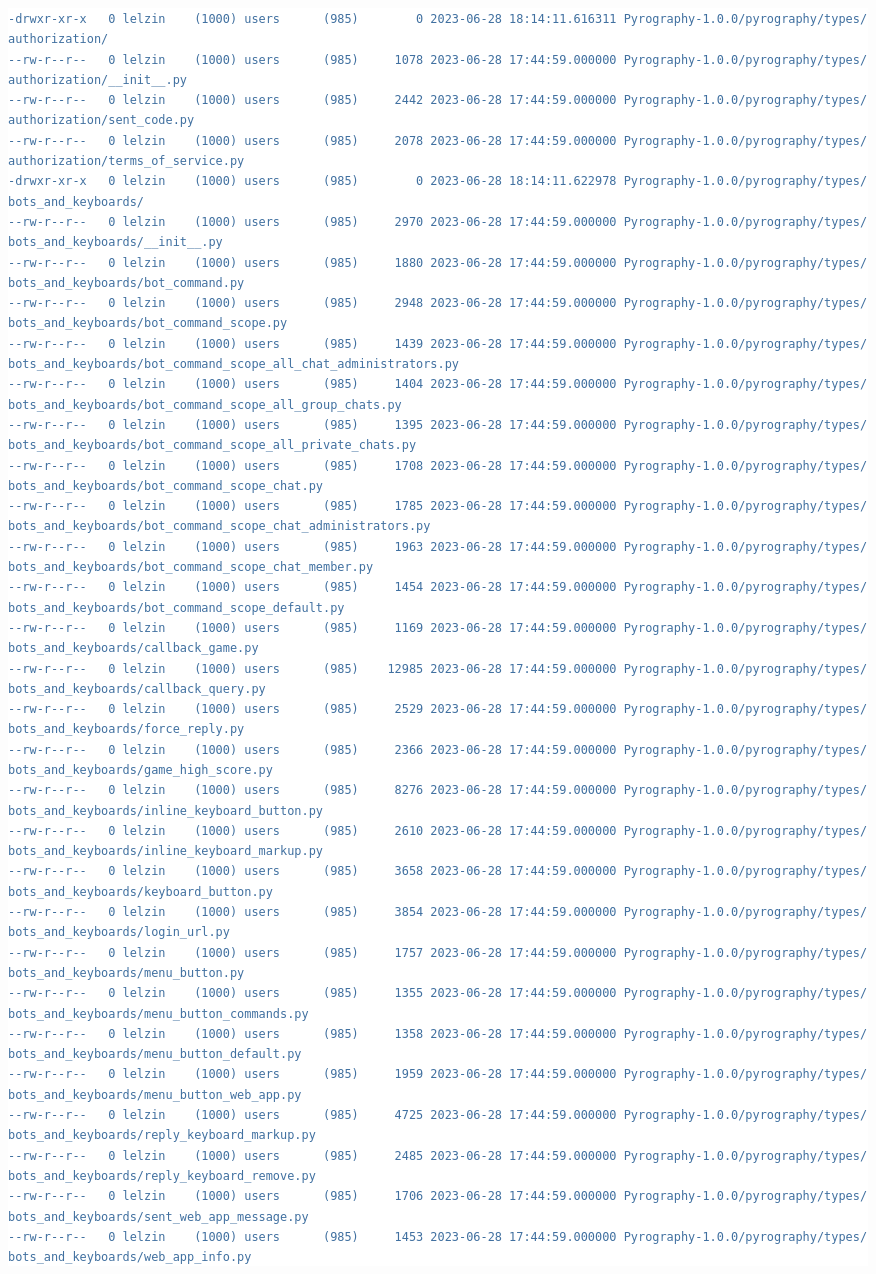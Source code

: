 ```diff
-drwxr-xr-x   0 lelzin    (1000) users      (985)        0 2023-06-28 18:14:11.616311 Pyrography-1.0.0/pyrography/types/authorization/
--rw-r--r--   0 lelzin    (1000) users      (985)     1078 2023-06-28 17:44:59.000000 Pyrography-1.0.0/pyrography/types/authorization/__init__.py
--rw-r--r--   0 lelzin    (1000) users      (985)     2442 2023-06-28 17:44:59.000000 Pyrography-1.0.0/pyrography/types/authorization/sent_code.py
--rw-r--r--   0 lelzin    (1000) users      (985)     2078 2023-06-28 17:44:59.000000 Pyrography-1.0.0/pyrography/types/authorization/terms_of_service.py
-drwxr-xr-x   0 lelzin    (1000) users      (985)        0 2023-06-28 18:14:11.622978 Pyrography-1.0.0/pyrography/types/bots_and_keyboards/
--rw-r--r--   0 lelzin    (1000) users      (985)     2970 2023-06-28 17:44:59.000000 Pyrography-1.0.0/pyrography/types/bots_and_keyboards/__init__.py
--rw-r--r--   0 lelzin    (1000) users      (985)     1880 2023-06-28 17:44:59.000000 Pyrography-1.0.0/pyrography/types/bots_and_keyboards/bot_command.py
--rw-r--r--   0 lelzin    (1000) users      (985)     2948 2023-06-28 17:44:59.000000 Pyrography-1.0.0/pyrography/types/bots_and_keyboards/bot_command_scope.py
--rw-r--r--   0 lelzin    (1000) users      (985)     1439 2023-06-28 17:44:59.000000 Pyrography-1.0.0/pyrography/types/bots_and_keyboards/bot_command_scope_all_chat_administrators.py
--rw-r--r--   0 lelzin    (1000) users      (985)     1404 2023-06-28 17:44:59.000000 Pyrography-1.0.0/pyrography/types/bots_and_keyboards/bot_command_scope_all_group_chats.py
--rw-r--r--   0 lelzin    (1000) users      (985)     1395 2023-06-28 17:44:59.000000 Pyrography-1.0.0/pyrography/types/bots_and_keyboards/bot_command_scope_all_private_chats.py
--rw-r--r--   0 lelzin    (1000) users      (985)     1708 2023-06-28 17:44:59.000000 Pyrography-1.0.0/pyrography/types/bots_and_keyboards/bot_command_scope_chat.py
--rw-r--r--   0 lelzin    (1000) users      (985)     1785 2023-06-28 17:44:59.000000 Pyrography-1.0.0/pyrography/types/bots_and_keyboards/bot_command_scope_chat_administrators.py
--rw-r--r--   0 lelzin    (1000) users      (985)     1963 2023-06-28 17:44:59.000000 Pyrography-1.0.0/pyrography/types/bots_and_keyboards/bot_command_scope_chat_member.py
--rw-r--r--   0 lelzin    (1000) users      (985)     1454 2023-06-28 17:44:59.000000 Pyrography-1.0.0/pyrography/types/bots_and_keyboards/bot_command_scope_default.py
--rw-r--r--   0 lelzin    (1000) users      (985)     1169 2023-06-28 17:44:59.000000 Pyrography-1.0.0/pyrography/types/bots_and_keyboards/callback_game.py
--rw-r--r--   0 lelzin    (1000) users      (985)    12985 2023-06-28 17:44:59.000000 Pyrography-1.0.0/pyrography/types/bots_and_keyboards/callback_query.py
--rw-r--r--   0 lelzin    (1000) users      (985)     2529 2023-06-28 17:44:59.000000 Pyrography-1.0.0/pyrography/types/bots_and_keyboards/force_reply.py
--rw-r--r--   0 lelzin    (1000) users      (985)     2366 2023-06-28 17:44:59.000000 Pyrography-1.0.0/pyrography/types/bots_and_keyboards/game_high_score.py
--rw-r--r--   0 lelzin    (1000) users      (985)     8276 2023-06-28 17:44:59.000000 Pyrography-1.0.0/pyrography/types/bots_and_keyboards/inline_keyboard_button.py
--rw-r--r--   0 lelzin    (1000) users      (985)     2610 2023-06-28 17:44:59.000000 Pyrography-1.0.0/pyrography/types/bots_and_keyboards/inline_keyboard_markup.py
--rw-r--r--   0 lelzin    (1000) users      (985)     3658 2023-06-28 17:44:59.000000 Pyrography-1.0.0/pyrography/types/bots_and_keyboards/keyboard_button.py
--rw-r--r--   0 lelzin    (1000) users      (985)     3854 2023-06-28 17:44:59.000000 Pyrography-1.0.0/pyrography/types/bots_and_keyboards/login_url.py
--rw-r--r--   0 lelzin    (1000) users      (985)     1757 2023-06-28 17:44:59.000000 Pyrography-1.0.0/pyrography/types/bots_and_keyboards/menu_button.py
--rw-r--r--   0 lelzin    (1000) users      (985)     1355 2023-06-28 17:44:59.000000 Pyrography-1.0.0/pyrography/types/bots_and_keyboards/menu_button_commands.py
--rw-r--r--   0 lelzin    (1000) users      (985)     1358 2023-06-28 17:44:59.000000 Pyrography-1.0.0/pyrography/types/bots_and_keyboards/menu_button_default.py
--rw-r--r--   0 lelzin    (1000) users      (985)     1959 2023-06-28 17:44:59.000000 Pyrography-1.0.0/pyrography/types/bots_and_keyboards/menu_button_web_app.py
--rw-r--r--   0 lelzin    (1000) users      (985)     4725 2023-06-28 17:44:59.000000 Pyrography-1.0.0/pyrography/types/bots_and_keyboards/reply_keyboard_markup.py
--rw-r--r--   0 lelzin    (1000) users      (985)     2485 2023-06-28 17:44:59.000000 Pyrography-1.0.0/pyrography/types/bots_and_keyboards/reply_keyboard_remove.py
--rw-r--r--   0 lelzin    (1000) users      (985)     1706 2023-06-28 17:44:59.000000 Pyrography-1.0.0/pyrography/types/bots_and_keyboards/sent_web_app_message.py
--rw-r--r--   0 lelzin    (1000) users      (985)     1453 2023-06-28 17:44:59.000000 Pyrography-1.0.0/pyrography/types/bots_and_keyboards/web_app_info.py
```
